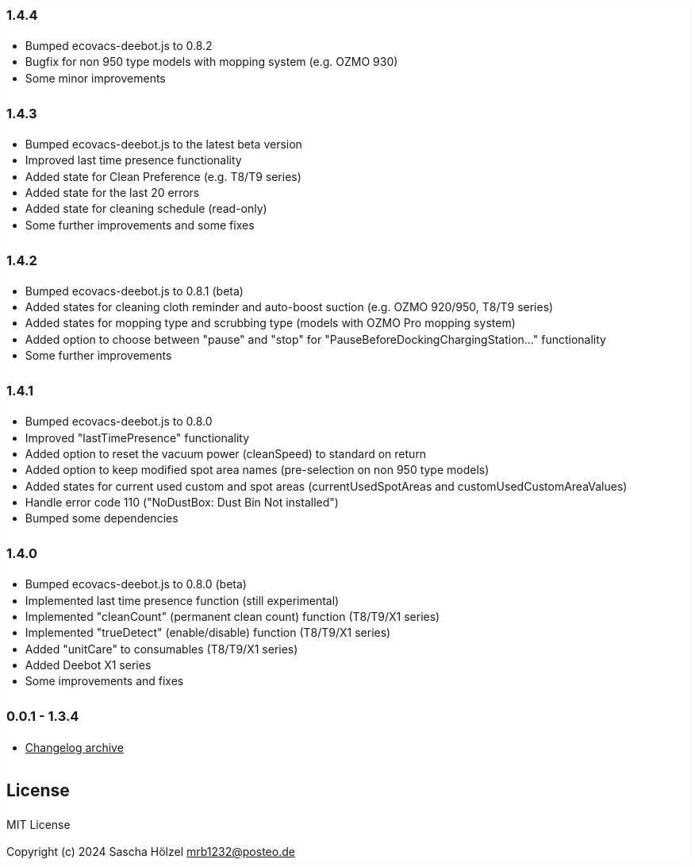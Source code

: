 ### 1.4.4
* Bumped ecovacs-deebot.js to 0.8.2
* Bugfix for non 950 type models with mopping system (e.g. OZMO 930)
* Some minor improvements

### 1.4.3
* Bumped ecovacs-deebot.js to the latest beta version
* Improved last time presence functionality
* Added state for Clean Preference (e.g. T8/T9 series)
* Added state for the last 20 errors
* Added state for cleaning schedule (read-only)
* Some further improvements and some fixes

### 1.4.2
* Bumped ecovacs-deebot.js to 0.8.1 (beta)
* Added states for cleaning cloth reminder and auto-boost suction (e.g. OZMO 920/950, T8/T9 series)
* Added states for mopping type and scrubbing type (models with OZMO Pro mopping system)
* Added option to choose between "pause" and "stop" for "PauseBeforeDockingChargingStation..." functionality
* Some further improvements

### 1.4.1
* Bumped ecovacs-deebot.js to 0.8.0
* Improved "lastTimePresence" functionality
* Added option to reset the vacuum power (cleanSpeed) to standard on return
* Added option to keep modified spot area names (pre-selection on non 950 type models)
* Added states for current used custom and spot areas (currentUsedSpotAreas and customUsedCustomAreaValues)
* Handle error code 110 ("NoDustBox: Dust Bin Not installed")
* Bumped some dependencies

### 1.4.0
* Bumped ecovacs-deebot.js to 0.8.0 (beta)
* Implemented last time presence function (still experimental)
* Implemented "cleanCount" (permanent clean count) function (T8/T9/X1 series)
* Implemented "trueDetect" (enable/disable) function (T8/T9/X1 series)
* Added "unitCare" to consumables (T8/T9/X1 series)
* Added Deebot X1 series
* Some improvements and fixes

### 0.0.1 - 1.3.4
* [Changelog archive](https://github.com/mrbungle64/ioBroker.ecovacs-deebot/wiki/Changelog-(archive))

## License

MIT License

Copyright (c) 2024 Sascha Hölzel <mrb1232@posteo.de>
